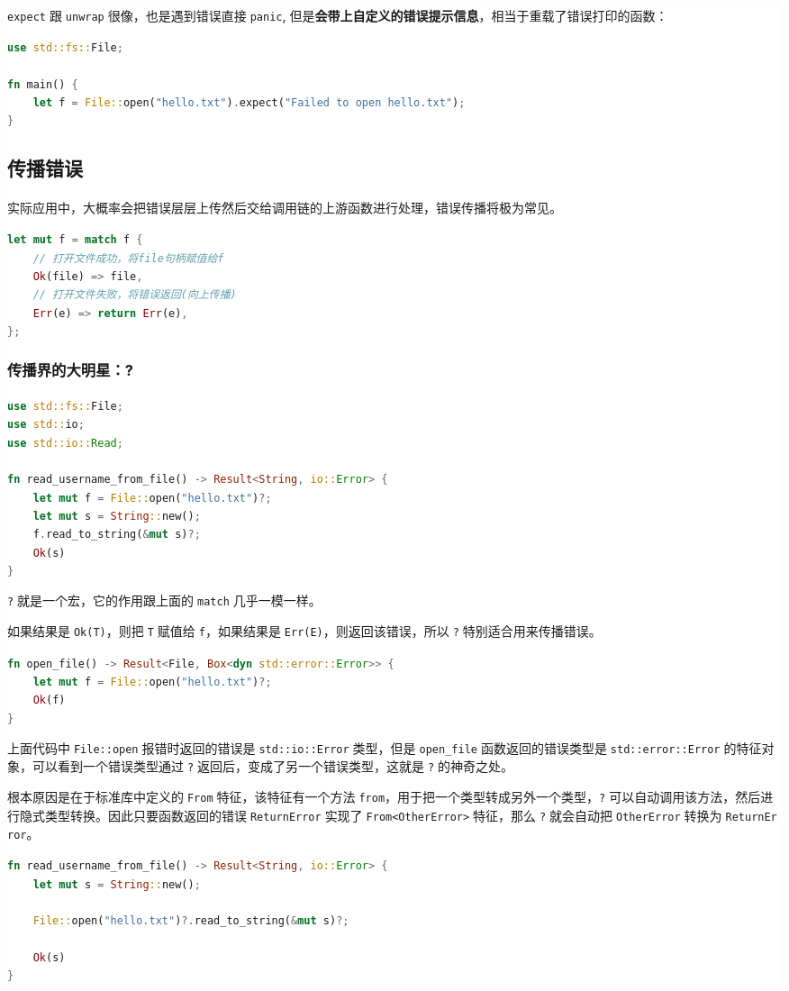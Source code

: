`expect` 跟 `unwrap` 很像，也是遇到错误直接 `panic`, 但是**会带上自定义的错误提示信息**，相当于重载了错误打印的函数：

```rust
use std::fs::File;

fn main() {
    let f = File::open("hello.txt").expect("Failed to open hello.txt");
}
```

## 传播错误

实际应用中，大概率会把错误层层上传然后交给调用链的上游函数进行处理，错误传播将极为常见。

```rust
let mut f = match f {
    // 打开文件成功，将file句柄赋值给f
    Ok(file) => file,
    // 打开文件失败，将错误返回(向上传播)
    Err(e) => return Err(e),
};
```

### 传播界的大明星：?

```rust
use std::fs::File;
use std::io;
use std::io::Read;

fn read_username_from_file() -> Result<String, io::Error> {
    let mut f = File::open("hello.txt")?;
    let mut s = String::new();
    f.read_to_string(&mut s)?;
    Ok(s)
}
```

 `?` 就是一个宏，它的作用跟上面的 `match` 几乎一模一样。

如果结果是 `Ok(T)`，则把 `T` 赋值给 `f`，如果结果是 `Err(E)`，则返回该错误，所以 `?` 特别适合用来传播错误。

```rust
fn open_file() -> Result<File, Box<dyn std::error::Error>> {
    let mut f = File::open("hello.txt")?;
    Ok(f)
}
```

上面代码中 `File::open` 报错时返回的错误是 `std::io::Error` 类型，但是 `open_file` 函数返回的错误类型是 `std::error::Error` 的特征对象，可以看到一个错误类型通过 `?` 返回后，变成了另一个错误类型，这就是 `?` 的神奇之处。

根本原因是在于标准库中定义的 `From` 特征，该特征有一个方法 `from`，用于把一个类型转成另外一个类型，`?` 可以自动调用该方法，然后进行隐式类型转换。因此只要函数返回的错误 `ReturnError` 实现了 `From<OtherError>` 特征，那么 `?` 就会自动把 `OtherError` 转换为 `ReturnError`。

```rust
fn read_username_from_file() -> Result<String, io::Error> {
    let mut s = String::new();

    File::open("hello.txt")?.read_to_string(&mut s)?;

    Ok(s)
}
```
